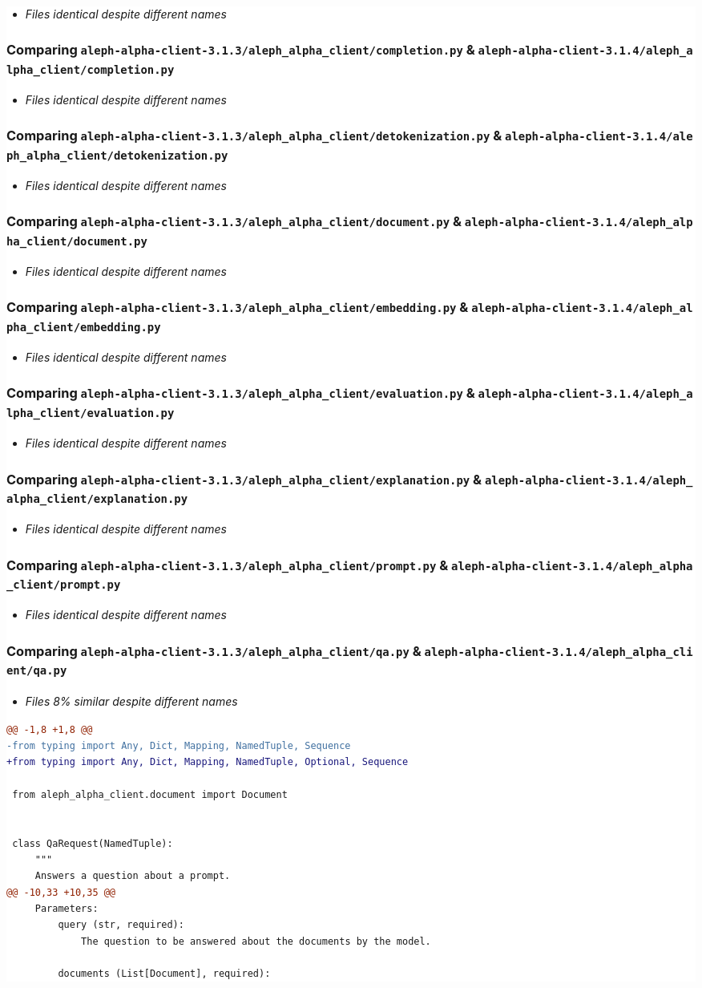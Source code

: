  * *Files identical despite different names*

### Comparing `aleph-alpha-client-3.1.3/aleph_alpha_client/completion.py` & `aleph-alpha-client-3.1.4/aleph_alpha_client/completion.py`

 * *Files identical despite different names*

### Comparing `aleph-alpha-client-3.1.3/aleph_alpha_client/detokenization.py` & `aleph-alpha-client-3.1.4/aleph_alpha_client/detokenization.py`

 * *Files identical despite different names*

### Comparing `aleph-alpha-client-3.1.3/aleph_alpha_client/document.py` & `aleph-alpha-client-3.1.4/aleph_alpha_client/document.py`

 * *Files identical despite different names*

### Comparing `aleph-alpha-client-3.1.3/aleph_alpha_client/embedding.py` & `aleph-alpha-client-3.1.4/aleph_alpha_client/embedding.py`

 * *Files identical despite different names*

### Comparing `aleph-alpha-client-3.1.3/aleph_alpha_client/evaluation.py` & `aleph-alpha-client-3.1.4/aleph_alpha_client/evaluation.py`

 * *Files identical despite different names*

### Comparing `aleph-alpha-client-3.1.3/aleph_alpha_client/explanation.py` & `aleph-alpha-client-3.1.4/aleph_alpha_client/explanation.py`

 * *Files identical despite different names*

### Comparing `aleph-alpha-client-3.1.3/aleph_alpha_client/prompt.py` & `aleph-alpha-client-3.1.4/aleph_alpha_client/prompt.py`

 * *Files identical despite different names*

### Comparing `aleph-alpha-client-3.1.3/aleph_alpha_client/qa.py` & `aleph-alpha-client-3.1.4/aleph_alpha_client/qa.py`

 * *Files 8% similar despite different names*

```diff
@@ -1,8 +1,8 @@
-from typing import Any, Dict, Mapping, NamedTuple, Sequence
+from typing import Any, Dict, Mapping, NamedTuple, Optional, Sequence
 
 from aleph_alpha_client.document import Document
 
 
 class QaRequest(NamedTuple):
     """
     Answers a question about a prompt.
@@ -10,33 +10,35 @@
     Parameters:
         query (str, required):
             The question to be answered about the documents by the model.
 
         documents (List[Document], required):
```
